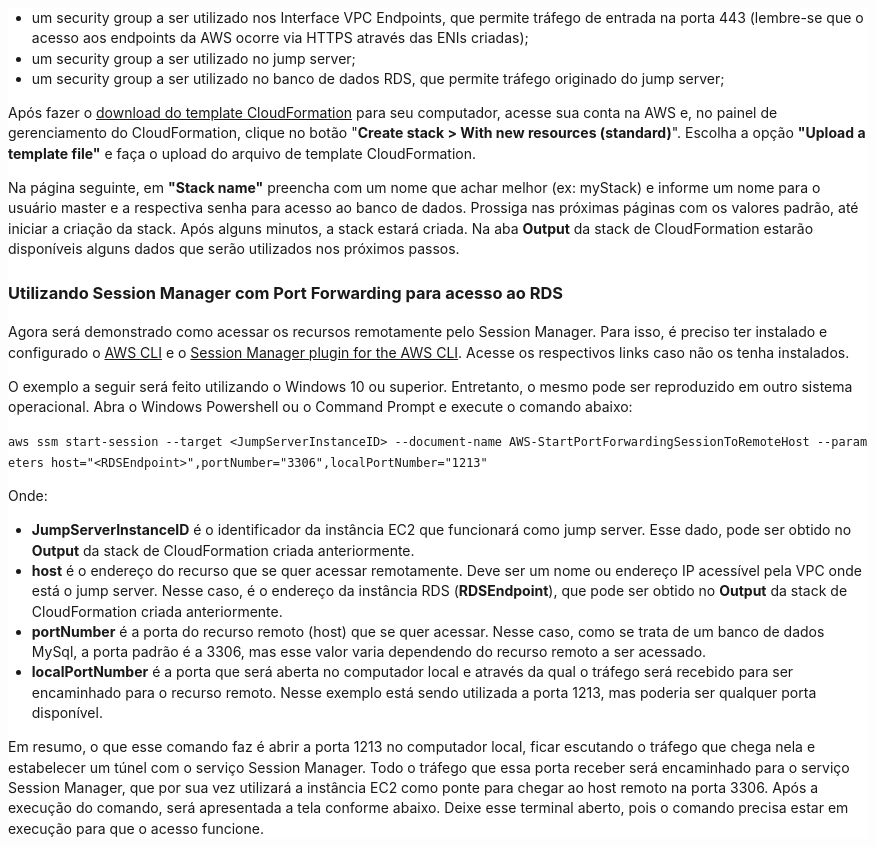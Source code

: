 * um security group a ser utilizado nos Interface VPC Endpoints, que permite tráfego de entrada na porta 443 (lembre-se que o acesso aos endpoints da AWS ocorre via HTTPS através das ENIs criadas);
* um security group a ser utilizado no jump server;
* um security group a ser utilizado no banco de dados RDS, que permite tráfego originado do jump server;



Após fazer o [download do template CloudFormation](https://github.com/roneda/exemplos-blog/blob/main/vpc-subnetprivada-ec2-sessionmanager-rds-sqs.yaml) para seu computador, acesse sua conta na AWS e, no painel de gerenciamento do CloudFormation, clique no botão "**Create stack > With new resources (standard)**". Escolha a opção **"Upload a template file"** e faça o upload do arquivo de template CloudFormation. 

Na página seguinte, em **"Stack name"** preencha com um nome que achar melhor (ex: myStack) e informe um nome para o usuário master e a respectiva senha para acesso ao banco de dados. Prossiga nas próximas páginas com os valores padrão, até iniciar a criação da stack. Após alguns minutos, a stack estará criada. Na aba **Output** da stack de CloudFormation estarão disponíveis alguns dados que serão utilizados nos próximos passos. 

### Utilizando Session Manager com Port Forwarding para acesso ao RDS

Agora será demonstrado como acessar os recursos remotamente pelo Session Manager. Para isso, é preciso ter instalado e configurado o [AWS CLI](https://docs.aws.amazon.com/cli/latest/userguide/getting-started-install.html) e o [Session Manager plugin for the AWS CLI](https://docs.aws.amazon.com/systems-manager/latest/userguide/session-manager-working-with-install-plugin.html). Acesse os respectivos links caso não os tenha instalados.

O exemplo a seguir será feito utilizando o Windows 10 ou superior. Entretanto, o mesmo pode ser reproduzido em outro sistema operacional. Abra o Windows Powershell ou o Command Prompt e execute o comando abaixo:

```` shell
aws ssm start-session --target <JumpServerInstanceID> --document-name AWS-StartPortForwardingSessionToRemoteHost --parameters host="<RDSEndpoint>",portNumber="3306",localPortNumber="1213"
````
Onde:
* **JumpServerInstanceID** é o identificador da instância EC2 que funcionará como jump server. Esse dado, pode ser obtido no **Output** da stack de CloudFormation criada anteriormente.
* **host** é o endereço do recurso que se quer acessar remotamente. Deve ser um nome ou endereço IP acessível pela VPC onde está o jump server. Nesse caso, é o endereço da instância RDS (**RDSEndpoint**), que pode ser obtido no **Output** da stack de CloudFormation criada anteriormente.
* **portNumber** é a porta do recurso remoto (host) que se quer acessar. Nesse caso, como se trata de um banco de dados MySql, a porta padrão é a 3306, mas esse valor varia dependendo do recurso remoto a ser acessado.
* **localPortNumber** é a porta que será aberta no computador local e através da qual o tráfego será recebido para ser encaminhado para o recurso remoto. Nesse exemplo está sendo utilizada a porta 1213, mas poderia ser qualquer porta disponível.

Em resumo, o que esse comando faz é abrir a porta 1213 no computador local, ficar escutando o tráfego que chega nela e estabelecer um túnel com o serviço Session Manager. Todo o tráfego que essa porta receber será encaminhado para o serviço Session Manager, que por sua vez utilizará a instância EC2 como ponte para chegar ao host remoto na porta 3306. Após a execução do comando, será apresentada a tela conforme abaixo. Deixe esse terminal aberto, pois o comando precisa estar em execução para que o acesso funcione.

